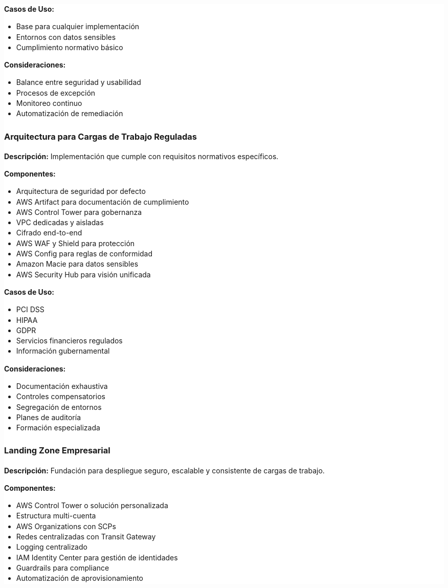 **Casos de Uso:**
- Base para cualquier implementación
- Entornos con datos sensibles
- Cumplimiento normativo básico

**Consideraciones:**
- Balance entre seguridad y usabilidad
- Procesos de excepción
- Monitoreo continuo
- Automatización de remediación

### Arquitectura para Cargas de Trabajo Reguladas

**Descripción:** Implementación que cumple con requisitos normativos específicos.

**Componentes:**
- Arquitectura de seguridad por defecto
- AWS Artifact para documentación de cumplimiento
- AWS Control Tower para gobernanza
- VPC dedicadas y aisladas
- Cifrado end-to-end
- AWS WAF y Shield para protección
- AWS Config para reglas de conformidad
- Amazon Macie para datos sensibles
- AWS Security Hub para visión unificada

**Casos de Uso:**
- PCI DSS
- HIPAA
- GDPR
- Servicios financieros regulados
- Información gubernamental

**Consideraciones:**
- Documentación exhaustiva
- Controles compensatorios
- Segregación de entornos
- Planes de auditoría
- Formación especializada

### Landing Zone Empresarial

**Descripción:** Fundación para despliegue seguro, escalable y consistente de cargas de trabajo.

**Componentes:**
- AWS Control Tower o solución personalizada
- Estructura multi-cuenta
- AWS Organizations con SCPs
- Redes centralizadas con Transit Gateway
- Logging centralizado
- IAM Identity Center para gestión de identidades
- Guardrails para compliance
- Automatización de aprovisionamiento
